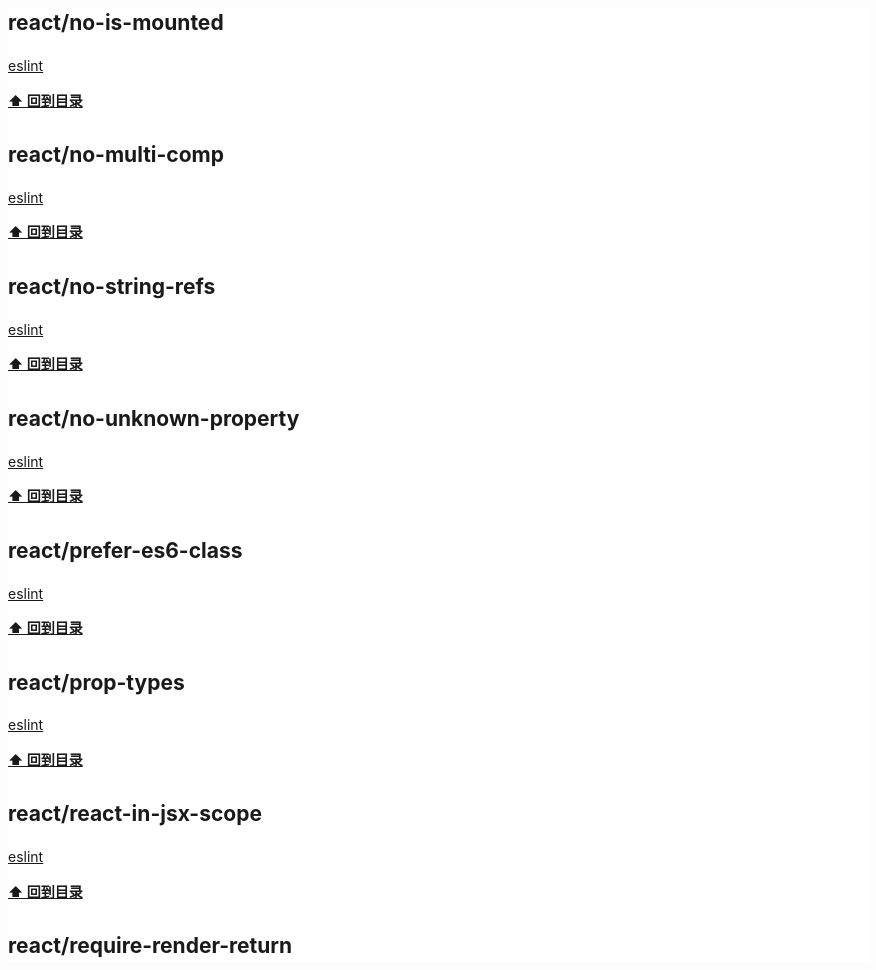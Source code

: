<a id='react/no-is-mounted'></a>
## react/no-is-mounted

[eslint](https://github.com/yannickcr/eslint-plugin-react/blob/master/docs/rules/no-is-mounted.md)

**[⬆ 回到目录](#目录)**

<a id='react/no-multi-comp'></a>
## react/no-multi-comp

[eslint](https://github.com/yannickcr/eslint-plugin-react/blob/master/docs/rules/no-multi-comp.md)

**[⬆ 回到目录](#目录)**

<a id='react/no-string-refs'></a>
## react/no-string-refs

[eslint](https://github.com/yannickcr/eslint-plugin-react/blob/master/docs/rules/no-string-refs.md)

**[⬆ 回到目录](#目录)**

<a id='react/no-unknown-property'></a>
## react/no-unknown-property

[eslint](https://github.com/yannickcr/eslint-plugin-react/blob/master/docs/rules/no-unknown-property.md)

**[⬆ 回到目录](#目录)**

<a id='react/prefer-es6-class'></a>
## react/prefer-es6-class

[eslint](https://github.com/yannickcr/eslint-plugin-react/blob/master/docs/rules/prefer-es6-class.md)

**[⬆ 回到目录](#目录)**

<a id='react/prop-types'></a>
## react/prop-types

[eslint](https://github.com/yannickcr/eslint-plugin-react/blob/master/docs/rules/prop-types.md)

**[⬆ 回到目录](#目录)**

<a id='react/react-in-jsx-scope'></a>
## react/react-in-jsx-scope

[eslint](https://github.com/yannickcr/eslint-plugin-react/blob/master/docs/rules/react-in-jsx-scope.md)

**[⬆ 回到目录](#目录)**

<a id='react/require-render-return'></a>
## react/require-render-return
